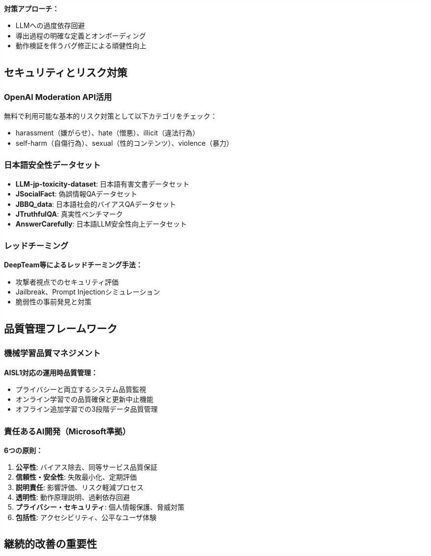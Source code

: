 **対策アプローチ：**

- LLMへの過度依存回避
- 導出過程の明確な定義とオンボーディング
- 動作検証を伴うバグ修正による頑健性向上

## セキュリティとリスク対策

### OpenAI Moderation API活用

無料で利用可能な基本的リスク対策として以下カテゴリをチェック：

- harassment（嫌がらせ）、hate（憎悪）、illicit（違法行為）
- self-harm（自傷行為）、sexual（性的コンテンツ）、violence（暴力）

### 日本語安全性データセット

- **LLM-jp-toxicity-dataset**: 日本語有害文書データセット
- **JSocialFact**: 偽誤情報QAデータセット
- **JBBQ_data**: 日本語社会的バイアスQAデータセット
- **JTruthfulQA**: 真実性ベンチマーク
- **AnswerCarefully**: 日本語LLM安全性向上データセット

### レッドチーミング

**DeepTeam等によるレッドチーミング手法：**

- 攻撃者視点でのセキュリティ評価
- Jailbreak、Prompt Injectionシミュレーション
- 脆弱性の事前発見と対策

## 品質管理フレームワーク

### 機械学習品質マネジメント

**AISL1対応の運用時品質管理：**

- プライバシーと両立するシステム品質監視
- オンライン学習での品質確保と更新中止機能
- オフライン追加学習での3段階データ品質管理

### 責任あるAI開発（Microsoft準拠）

**6つの原則：**

1. **公平性**: バイアス除去、同等サービス品質保証
2. **信頼性・安全性**: 失敗最小化、定期評価
3. **説明責任**: 影響評価、リスク軽減プロセス
4. **透明性**: 動作原理説明、過剰依存回避
5. **プライバシー・セキュリティ**: 個人情報保護、脅威対策
6. **包括性**: アクセシビリティ、公平なユーザ体験

## 継続的改善の重要性
